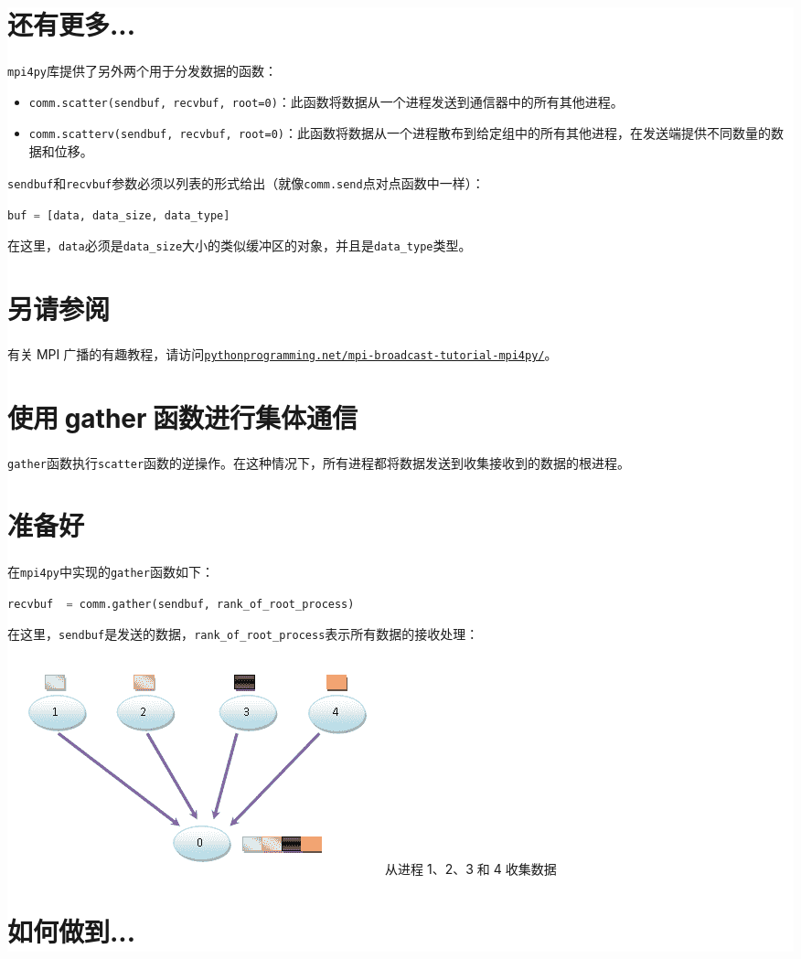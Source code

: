 # 还有更多...

`mpi4py`库提供了另外两个用于分发数据的函数：

+   `comm.scatter(sendbuf, recvbuf, root=0)`：此函数将数据从一个进程发送到通信器中的所有其他进程。

+   `comm.scatterv(sendbuf, recvbuf, root=0)`：此函数将数据从一个进程散布到给定组中的所有其他进程，在发送端提供不同数量的数据和位移。

`sendbuf`和`recvbuf`参数必须以列表的形式给出（就像`comm.send`点对点函数中一样）：

```py
buf = [data, data_size, data_type] 
```

在这里，`data`必须是`data_size`大小的类似缓冲区的对象，并且是`data_type`类型。

# 另请参阅

有关 MPI 广播的有趣教程，请访问[`pythonprogramming.net/mpi-broadcast-tutorial-mpi4py/`](https://pythonprogramming.net/mpi-broadcast-tutorial-mpi4py/)。

# 使用 gather 函数进行集体通信

`gather`函数执行`scatter`函数的逆操作。在这种情况下，所有进程都将数据发送到收集接收到的数据的根进程。

# 准备好

在`mpi4py`中实现的`gather`函数如下：

```py
recvbuf  = comm.gather(sendbuf, rank_of_root_process) 
```

在这里，`sendbuf`是发送的数据，`rank_of_root_process`表示所有数据的接收处理：

![](img/3fc357c4-5541-4c15-94f4-2dd7bee64b9b.png)从进程 1、2、3 和 4 收集数据

# 如何做到...
